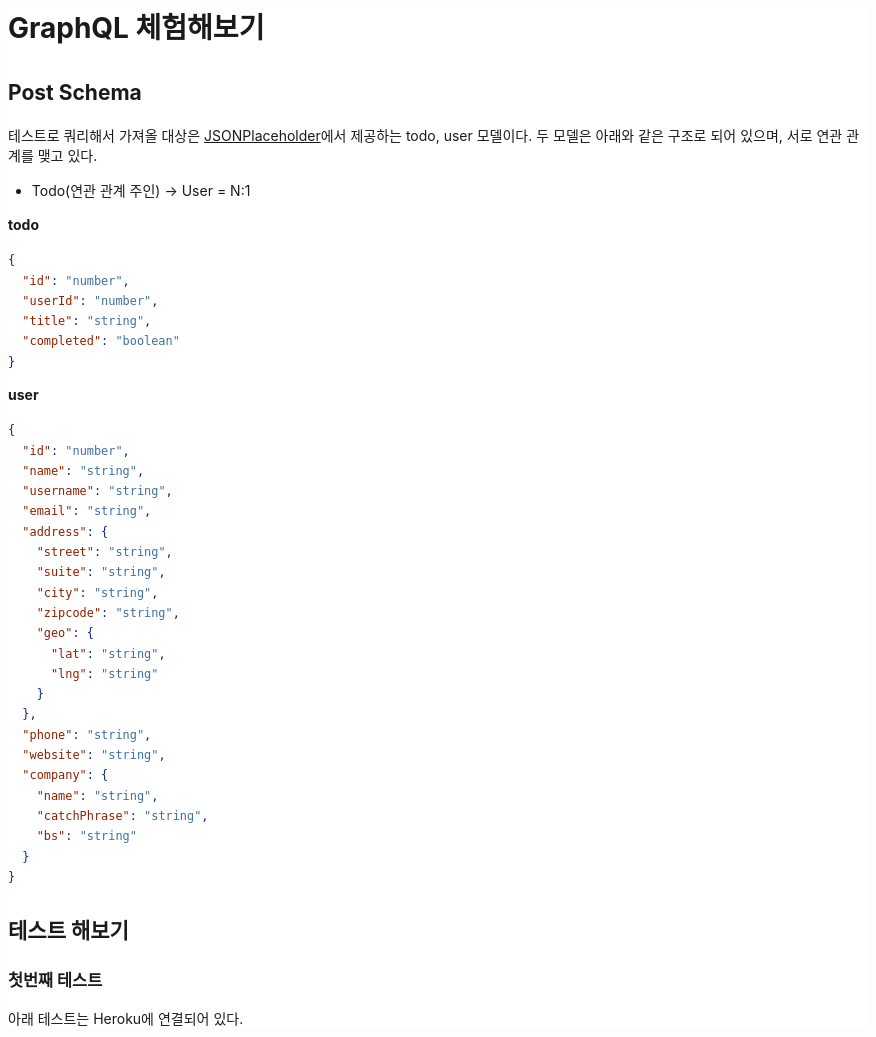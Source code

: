 # GraphQL 체험해보기

## Post Schema

테스트로 쿼리해서 가져올 대상은 [JSONPlaceholder](https://jsonplaceholder.typicode.com/)에서 제공하는 todo, user 모델이다.
두 모델은 아래와 같은 구조로 되어 있으며, 서로 연관 관계를 맺고 있다.

- Todo(연관 관계 주인) -> User = N:1

**todo**
```json
{
  "id": "number",
  "userId": "number",
  "title": "string",
  "completed": "boolean"
}
```

**user**
```json
{
  "id": "number",
  "name": "string",
  "username": "string",
  "email": "string",
  "address": {
    "street": "string",
    "suite": "string",
    "city": "string",
    "zipcode": "string",
    "geo": {
      "lat": "string",
      "lng": "string"
    }
  },
  "phone": "string",
  "website": "string",
  "company": {
    "name": "string",
    "catchPhrase": "string",
    "bs": "string"
  }
}
```

## 테스트 해보기

### 첫번째 테스트

아래 테스트는 Heroku에 연결되어 있다.
